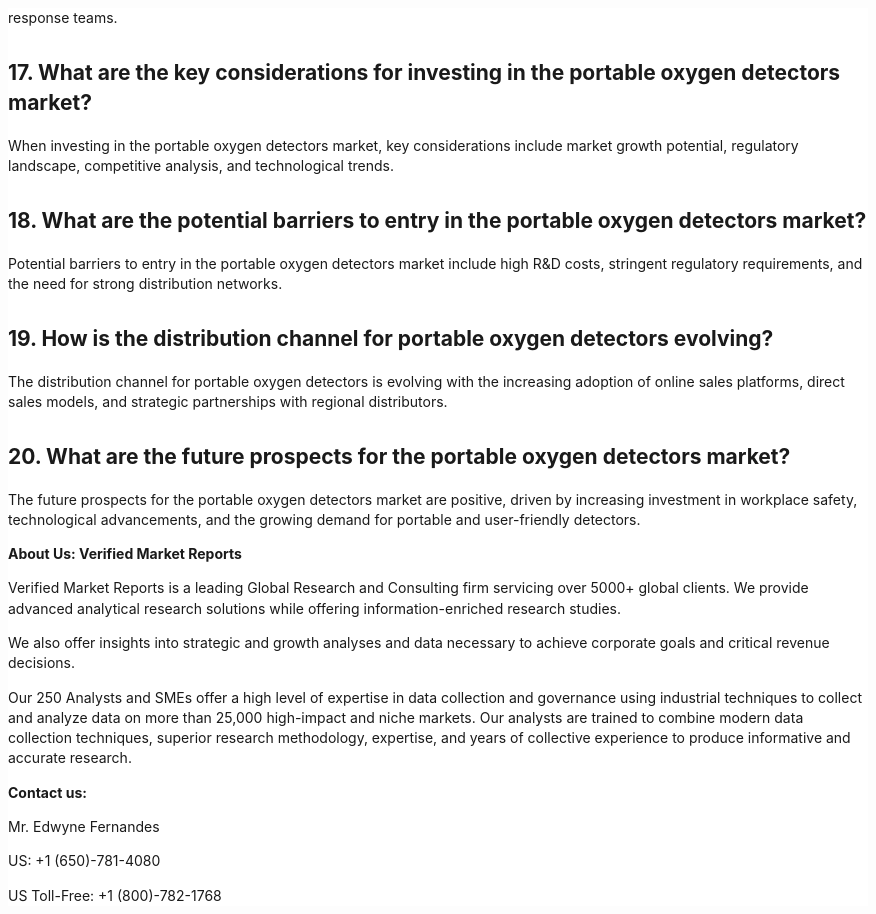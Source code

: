 response teams.</p><h2>17. What are the key considerations for investing in the portable oxygen detectors market?</h2><p>When investing in the portable oxygen detectors market, key considerations include market growth potential, regulatory landscape, competitive analysis, and technological trends.</p><h2>18. What are the potential barriers to entry in the portable oxygen detectors market?</h2><p>Potential barriers to entry in the portable oxygen detectors market include high R&D costs, stringent regulatory requirements, and the need for strong distribution networks.</p><h2>19. How is the distribution channel for portable oxygen detectors evolving?</h2><p>The distribution channel for portable oxygen detectors is evolving with the increasing adoption of online sales platforms, direct sales models, and strategic partnerships with regional distributors.</p><h2>20. What are the future prospects for the portable oxygen detectors market?</h2><p>The future prospects for the portable oxygen detectors market are positive, driven by increasing investment in workplace safety, technological advancements, and the growing demand for portable and user-friendly detectors.</p></body></html><p id="" class=""><strong>About Us: Verified Market Reports</strong></p><p id="" class="">Verified Market Reports is a leading Global Research and Consulting firm servicing over 5000+ global clients. We provide advanced analytical research solutions while offering information-enriched research studies.</p><p id="" class="">We also offer insights into strategic and growth analyses and data necessary to achieve corporate goals and critical revenue decisions.</p><p id="" class="">Our 250 Analysts and SMEs offer a high level of expertise in data collection and governance using industrial techniques to collect and analyze data on more than 25,000 high-impact and niche markets. Our analysts are trained to combine modern data collection techniques, superior research methodology, expertise, and years of collective experience to produce informative and accurate research.</p><p id="" class=""><strong>Contact us:</strong></p><p id="" class="">Mr. Edwyne Fernandes</p><p id="" class="">US: +1 (650)-781-4080</p><p id="" class="">US Toll-Free: +1 (800)-782-1768</p>
